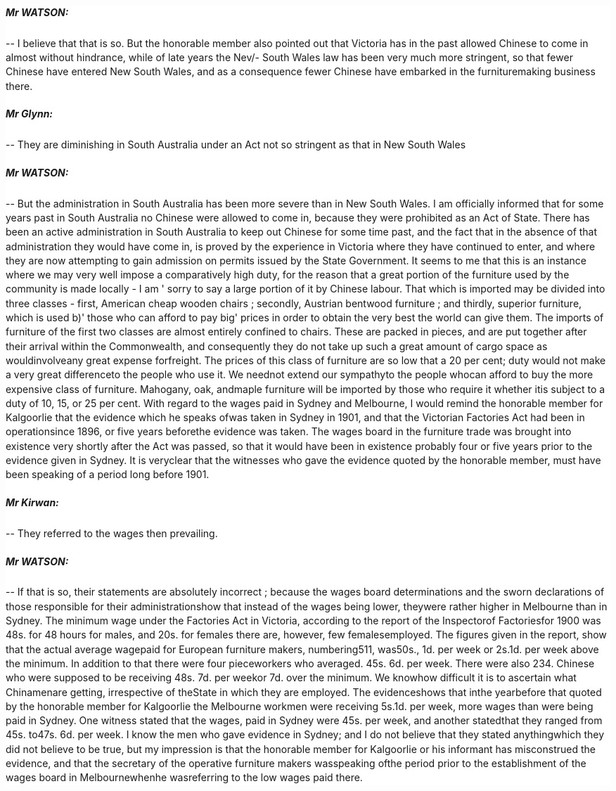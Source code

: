 ##### Mr WATSON:

-- I believe that that is so. But the honorable member also pointed out that Victoria has in the past allowed Chinese to come in almost without hindrance, while of late years the Nev/- South Wales law has been very much more stringent, so that fewer Chinese have entered New South Wales, and as a consequence fewer Chinese have embarked in the furnituremaking business there. 

##### Mr Glynn:

-- They are diminishing in South Australia under an Act not so stringent as that in New South Wales 

##### Mr WATSON:

-- But the administration in South Australia has been more severe than in New South Wales. I am officially informed that for some years past in South Australia no Chinese were allowed to come in, because they were prohibited as an Act of State. There has been an active administration in South Australia to keep out Chinese for some time past, and the fact that in the absence of that administration they would have come in, is proved by the experience in Victoria where they have continued to enter, and where they  are  now attempting to gain admission on permits issued by the State Government. It seems to me that this is an instance where we may very well impose a comparatively high duty, for the reason that a great portion of the furniture used by the community is made locally - I am ' sorry to say a large portion of it by Chinese labour. That which is imported may be divided into three classes - first, American cheap wooden chairs ; secondly, Austrian bentwood furniture ; and thirdly, superior furniture, which is used b)' those who can afford to pay big' prices in order to obtain the very best the world can give them. The imports of furniture of the first two classes are almost entirely confined to chairs. These are packed in pieces, and are put together after their arrival within the Commonwealth, and consequently they do not take up such a great amount of cargo space as wouldinvolveany great expense forfreight. The prices of this class of furniture are so low that a 20 per cent; duty would not make a very great differenceto the people who use it. We neednot extend our sympathyto the people whocan afford to buy the more expensive class of furniture. Mahogany, oak, andmaple furniture will be imported by those who require it whether itis subject to a duty of 10, 15, or 25 per cent. With regard to the wages paid in Sydney and Melbourne, I would remind the honorable member for Kalgoorlie that the evidence which he speaks ofwas taken in Sydney in 1901, and that the Victorian Factories Act had been in operationsince 1896, or five years beforethe evidence was taken. The wages board in the furniture trade was brought into existence very shortly after the Act was passed, so that it would have been in existence probably four or five years prior to the evidence given in Sydney. It is veryclear that the witnesses who gave the evidence quoted by the honorable member, must have been speaking of a period long before 1901. 

##### Mr Kirwan:

-- They referred to the wages then prevailing. 

##### Mr WATSON:

-- If that is so, their statements are absolutely incorrect ; because the wages board determinations and the sworn declarations of those responsible for their administrationshow that instead of the wages being lower, theywere rather higher in Melbourne than in Sydney. The minimum wage under the Factories Act in Victoria, according to the report of the Inspectorof Factoriesfor 1900 was 48s. for 48 hours for males, and 20s. for females there are, however, few femalesemployed. The figures given in the report, show that the actual average wagepaid for European furniture makers, numbering511, was50s., 1d. per week or 2s.1d. per week above the minimum. In addition to that there were four pieceworkers who averaged. 45s. 6d. per week. There were also 234. Chinese who were supposed to be receiving 48s. 7d. per weekor 7d. over the minimum. We knowhow difficult it is to ascertain what Chinamenare getting, irrespective of theState in which they are employed. The evidenceshows that inthe yearbefore that quoted by the honorable member for Kalgoorlie the Melbourne workmen were receiving 5s.1d. per week, more wages than were being paid in Sydney. One witness stated that the wages, paid in Sydney were 45s. per week, and another statedthat they ranged from 45s. to47s. 6d. per week. I know the men who gave evidence in Sydney; and I do not believe that they stated anythingwhich they did not believe to be true, but my impression is that the honorable member for Kalgoorlie or his informant has misconstrued the evidence, and that the secretary of the operative furniture makers wasspeaking ofthe period prior to the establishment of the wages board in Melbournewhenhe wasreferring to the low wages paid there. 
